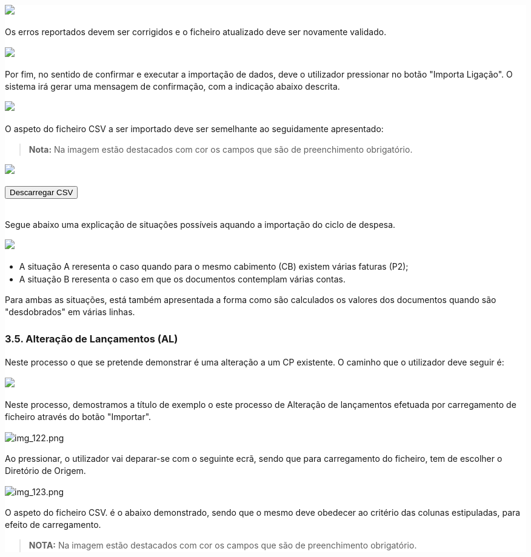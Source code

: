 ![](https://spmssicc.github.io/pages/markdown/mu_snc_ap.assets/mu_snc_ap-ae2d54e7.png)

Os erros reportados devem ser corrigidos e o ficheiro atualizado deve ser novamente validado.

![](https://spmssicc.github.io/pages/markdown/mu_snc_ap.assets/import_dsp.gif)

Por fim, no sentido de confirmar e executar a importação de dados, deve o utilizador pressionar no botão "Importa Ligação". O sistema irá gerar uma mensagem de confirmação, com a indicação abaixo descrita.

![](https://spmssicc.github.io/pages/markdown/mu_snc_ap.assets/mu_snc_ap-fe7caecb.png)

O aspeto do ficheiro CSV a ser importado deve ser semelhante ao seguidamente apresentado:

> **Nota:** Na imagem estão destacados com cor os campos que são de preenchimento obrigatório.

![](https://spmssicc.github.io/pages/markdown/mu_snc_ap.assets/mu_snc_ap-983ab8f8.png)

<div style="height:40px">
<button id=descarregar type="button" onclick="location.href='https://spmssicc.github.io/pages/markdown/docs_excel/CSV_DSP_exemplo_1.csv'">Descarregar CSV</button>
</div>

Segue abaixo uma explicação de situações possíveis aquando a importação do ciclo de despesa.

![](https://spmssicc.github.io/pages/markdown/mu_snc_ap.assets/mu_snc_ap-0c0b170a.png)

- A situação A reresenta o caso quando para o mesmo cabimento (CB) existem várias faturas (P2);
- A situação B reresenta o caso em que os documentos contemplam várias contas.

Para ambas as situações, está também apresentada a forma como são calculados os valores dos documentos quando são "desdobrados" em várias linhas.

### 3.5. Alteração de Lançamentos (AL)

Neste processo o que se pretende demonstrar é uma alteração a um CP existente. O caminho que o utilizador deve seguir é:

![](https://spmssicc.github.io/pages/markdown/mu_snc_ap.assets/mu_snc_ap-a2374f53.png)

Neste processo, demostramos a título de exemplo o este processo de Alteração de lançamentos efetuada por carregamento de ficheiro através do botão "Importar".

![img_122.png](https://spmssicc.github.io/pages/markdown/mu_snc_ap.assets/img_122.png)

Ao pressionar, o utilizador vai deparar-se com o seguinte ecrã, sendo que para carregamento do ficheiro, tem de escolher o Diretório de Origem.

![img_123.png](https://spmssicc.github.io/pages/markdown/mu_snc_ap.assets/img_123.png)

O aspeto do ficheiro CSV. é o abaixo demonstrado, sendo que o mesmo deve obedecer ao critério das colunas estipuladas, para efeito de carregamento.

> **NOTA:** Na imagem estão destacados com cor os campos que são de preenchimento obrigatório.
